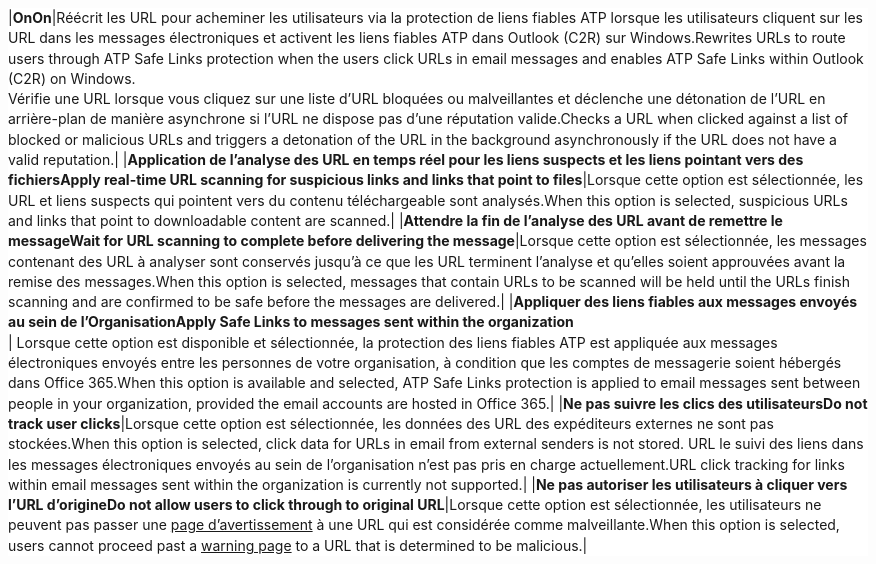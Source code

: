 |<span data-ttu-id="9b7a8-206">**On**</span><span class="sxs-lookup"><span data-stu-id="9b7a8-206">**On**</span></span>|<span data-ttu-id="9b7a8-207">Réécrit les URL pour acheminer les utilisateurs via la protection de liens fiables ATP lorsque les utilisateurs cliquent sur les URL dans les messages électroniques et activent les liens fiables ATP dans Outlook (C2R) sur Windows.</span><span class="sxs-lookup"><span data-stu-id="9b7a8-207">Rewrites URLs to route users through ATP Safe Links protection when the users click URLs in email messages and enables ATP Safe Links within Outlook (C2R) on Windows.</span></span>  <br/> <span data-ttu-id="9b7a8-208">Vérifie une URL lorsque vous cliquez sur une liste d’URL bloquées ou malveillantes et déclenche une détonation de l’URL en arrière-plan de manière asynchrone si l’URL ne dispose pas d’une réputation valide.</span><span class="sxs-lookup"><span data-stu-id="9b7a8-208">Checks a URL when clicked against a list of blocked or malicious URLs and triggers a detonation of the URL in the background asynchronously if the URL does not have a valid reputation.</span></span>|
|<span data-ttu-id="9b7a8-209">**Application de l’analyse des URL en temps réel pour les liens suspects et les liens pointant vers des fichiers**</span><span class="sxs-lookup"><span data-stu-id="9b7a8-209">**Apply real-time URL scanning for suspicious links and links that point to files**</span></span>|<span data-ttu-id="9b7a8-210">Lorsque cette option est sélectionnée, les URL et liens suspects qui pointent vers du contenu téléchargeable sont analysés.</span><span class="sxs-lookup"><span data-stu-id="9b7a8-210">When this option is selected, suspicious URLs and links that point to downloadable content are scanned.</span></span>|
|<span data-ttu-id="9b7a8-211">**Attendre la fin de l’analyse des URL avant de remettre le message**</span><span class="sxs-lookup"><span data-stu-id="9b7a8-211">**Wait for URL scanning to complete before delivering the message**</span></span>|<span data-ttu-id="9b7a8-212">Lorsque cette option est sélectionnée, les messages contenant des URL à analyser sont conservés jusqu’à ce que les URL terminent l’analyse et qu’elles soient approuvées avant la remise des messages.</span><span class="sxs-lookup"><span data-stu-id="9b7a8-212">When this option is selected, messages that contain URLs to be scanned will be held until the URLs finish scanning and are confirmed to be safe before the messages are delivered.</span></span>|
|<span data-ttu-id="9b7a8-213">**Appliquer des liens fiables aux messages envoyés au sein de l’Organisation**</span><span class="sxs-lookup"><span data-stu-id="9b7a8-213">**Apply Safe Links to messages sent within the organization**</span></span> <br/> | <span data-ttu-id="9b7a8-214">Lorsque cette option est disponible et sélectionnée, la protection des liens fiables ATP est appliquée aux messages électroniques envoyés entre les personnes de votre organisation, à condition que les comptes de messagerie soient hébergés dans Office 365.</span><span class="sxs-lookup"><span data-stu-id="9b7a8-214">When this option is available and selected, ATP Safe Links protection is applied to email messages sent between people in your organization, provided the email accounts are hosted in Office 365.</span></span>|
|<span data-ttu-id="9b7a8-215">**Ne pas suivre les clics des utilisateurs**</span><span class="sxs-lookup"><span data-stu-id="9b7a8-215">**Do not track user clicks**</span></span>|<span data-ttu-id="9b7a8-216">Lorsque cette option est sélectionnée, les données des URL des expéditeurs externes ne sont pas stockées.</span><span class="sxs-lookup"><span data-stu-id="9b7a8-216">When this option is selected, click data for URLs in email from external senders is not stored.</span></span> <span data-ttu-id="9b7a8-217">URL le suivi des liens dans les messages électroniques envoyés au sein de l’organisation n’est pas pris en charge actuellement.</span><span class="sxs-lookup"><span data-stu-id="9b7a8-217">URL click tracking for links within email messages sent within the organization is currently not supported.</span></span>|
|<span data-ttu-id="9b7a8-218">**Ne pas autoriser les utilisateurs à cliquer vers l’URL d’origine**</span><span class="sxs-lookup"><span data-stu-id="9b7a8-218">**Do not allow users to click through to original URL**</span></span>|<span data-ttu-id="9b7a8-219">Lorsque cette option est sélectionnée, les utilisateurs ne peuvent pas passer une [page d’avertissement](atp-safe-links-warning-pages.md) à une URL qui est considérée comme malveillante.</span><span class="sxs-lookup"><span data-stu-id="9b7a8-219">When this option is selected, users cannot proceed past a [warning page](atp-safe-links-warning-pages.md) to a URL that is determined to be malicious.</span></span>|